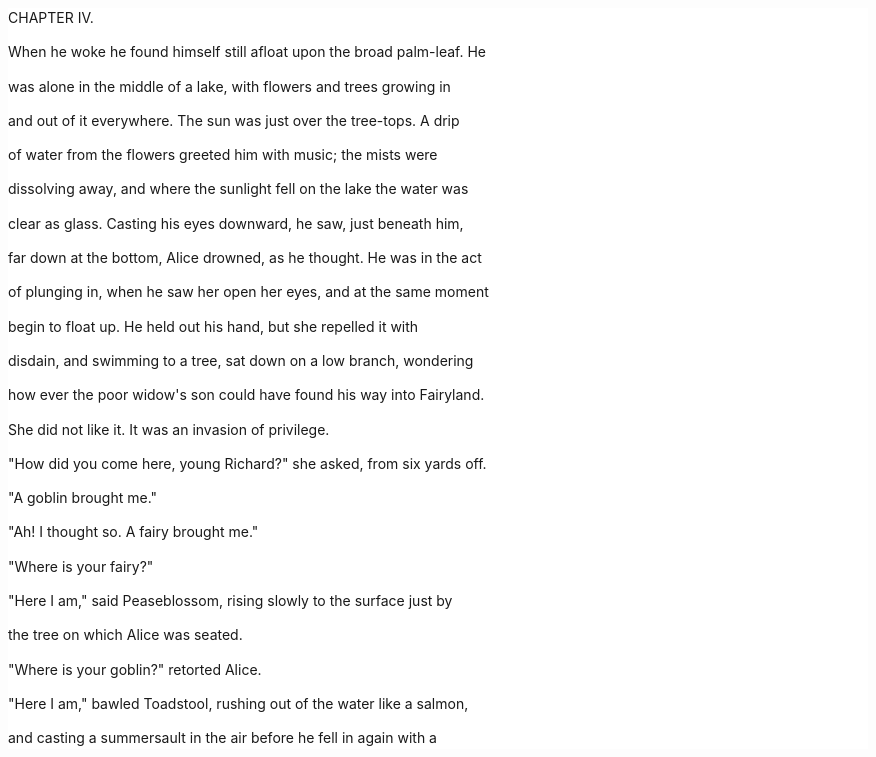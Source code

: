 











CHAPTER IV.





When he woke he found himself still afloat upon the broad palm-leaf. He

was alone in the middle of a lake, with flowers and trees growing in

and out of it everywhere. The sun was just over the tree-tops. A drip

of water from the flowers greeted him with music; the mists were

dissolving away, and where the sunlight fell on the lake the water was

clear as glass. Casting his eyes downward, he saw, just beneath him,

far down at the bottom, Alice drowned, as he thought. He was in the act

of plunging in, when he saw her open her eyes, and at the same moment

begin to float up. He held out his hand, but she repelled it with

disdain, and swimming to a tree, sat down on a low branch, wondering

how ever the poor widow's son could have found his way into Fairyland.

She did not like it. It was an invasion of privilege.



"How did you come here, young Richard?" she asked, from six yards off.



"A goblin brought me."



"Ah! I thought so. A fairy brought me."



"Where is your fairy?"



"Here I am," said Peaseblossom, rising slowly to the surface just by

the tree on which Alice was seated.



"Where is your goblin?" retorted Alice.



"Here I am," bawled Toadstool, rushing out of the water like a salmon,

and casting a summersault in the air before he fell in again with a
